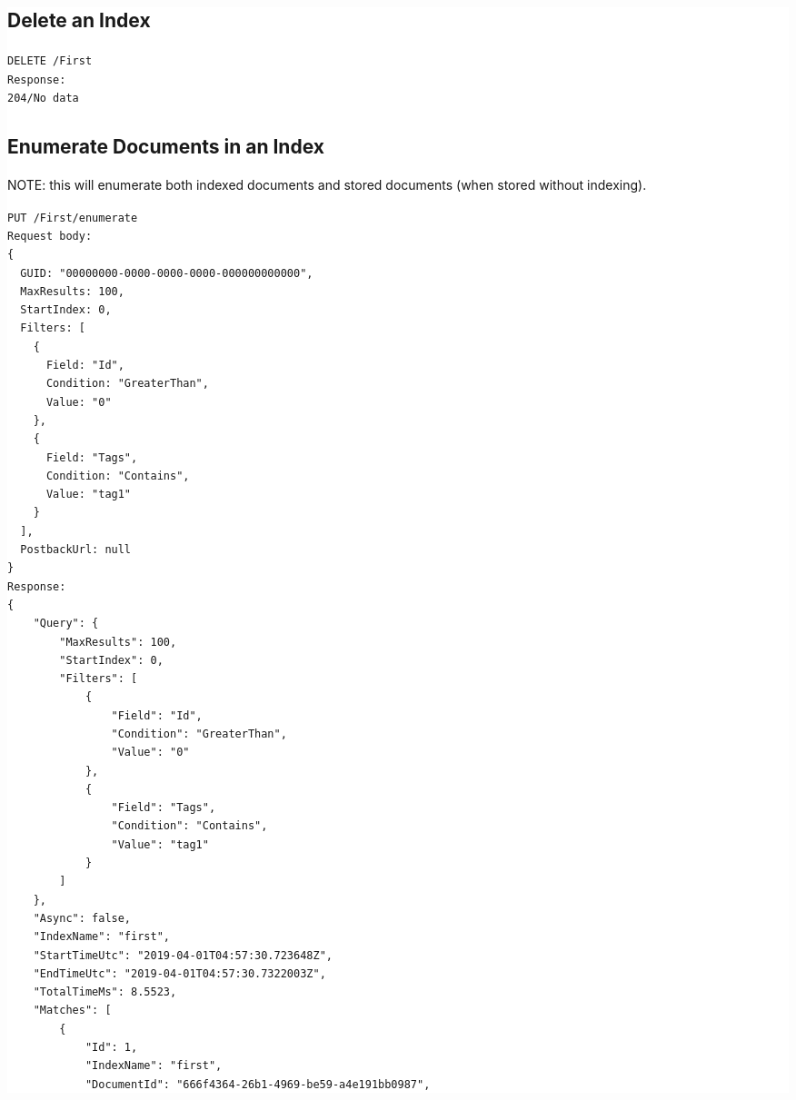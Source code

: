 ```
```

## Delete an Index
```
DELETE /First
Response:
204/No data
```

## Enumerate Documents in an Index

NOTE: this will enumerate both indexed documents and stored documents (when stored without indexing).

```
PUT /First/enumerate
Request body:
{
  GUID: "00000000-0000-0000-0000-000000000000",
  MaxResults: 100,
  StartIndex: 0,
  Filters: [
    {
      Field: "Id",
      Condition: "GreaterThan",
      Value: "0"
    },
    {
      Field: "Tags",
      Condition: "Contains",
      Value: "tag1"
    }
  ],
  PostbackUrl: null
}
Response:
{
    "Query": {
        "MaxResults": 100,
        "StartIndex": 0,
        "Filters": [
            {
                "Field": "Id",
                "Condition": "GreaterThan",
                "Value": "0"
            },
            {
                "Field": "Tags",
                "Condition": "Contains",
                "Value": "tag1"
            }
        ]
    },
    "Async": false,
    "IndexName": "first",
    "StartTimeUtc": "2019-04-01T04:57:30.723648Z",
    "EndTimeUtc": "2019-04-01T04:57:30.7322003Z",
    "TotalTimeMs": 8.5523,
    "Matches": [
        {
            "Id": 1,
            "IndexName": "first",
            "DocumentId": "666f4364-26b1-4969-be59-a4e191bb0987",
```
